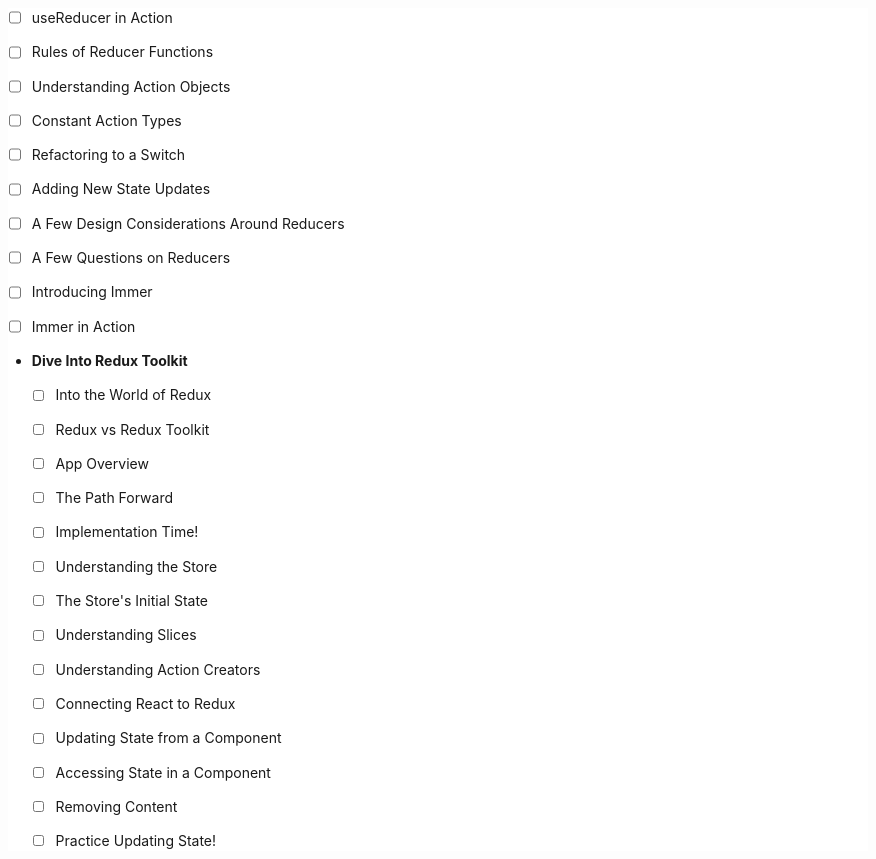   - [ ] useReducer in Action


  - [ ] Rules of Reducer Functions


  - [ ] Understanding Action Objects


  - [ ] Constant Action Types


  - [ ] Refactoring to a Switch


  - [ ] Adding New State Updates


  - [ ] A Few Design Considerations Around Reducers


  - [ ] A Few Questions on Reducers


  - [ ] Introducing Immer


  - [ ] Immer in Action
* **Dive Into Redux Toolkit**




  - [ ] Into the World of Redux


  - [ ] Redux vs Redux Toolkit


  - [ ] App Overview


  - [ ] The Path Forward


  - [ ] Implementation Time!


  - [ ] Understanding the Store


  - [ ] The Store&#39;s Initial State


  - [ ] Understanding Slices


  - [ ] Understanding Action Creators


  - [ ] Connecting React to Redux


  - [ ] Updating State from a Component


  - [ ] Accessing State in a Component


  - [ ] Removing Content


  - [ ] Practice Updating State!
